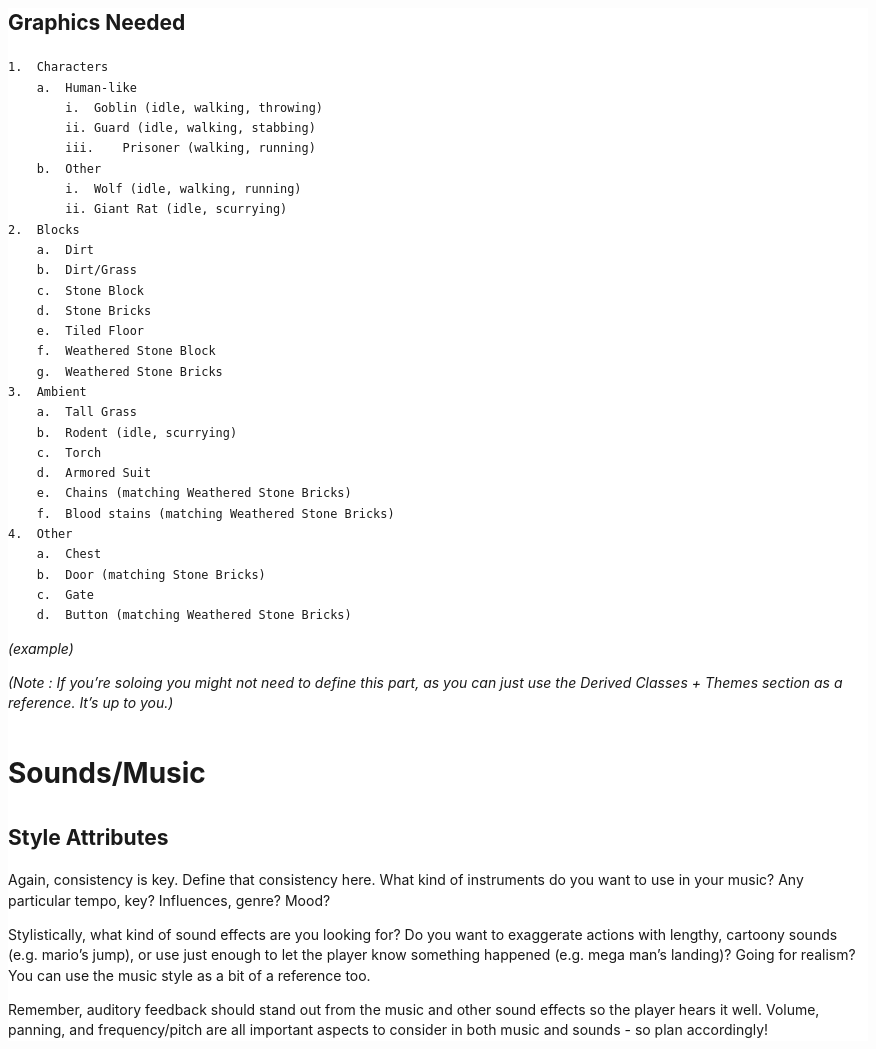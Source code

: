## Graphics Needed
```
1.	Characters
    a.	Human-like
        i.	Goblin (idle, walking, throwing)
        ii.	Guard (idle, walking, stabbing)
        iii.	Prisoner (walking, running)
    b.	Other
        i.	Wolf (idle, walking, running)
        ii.	Giant Rat (idle, scurrying)
2.	Blocks
    a.	Dirt
    b.	Dirt/Grass
    c.	Stone Block
    d.	Stone Bricks
    e.	Tiled Floor
    f.	Weathered Stone Block
    g.	Weathered Stone Bricks
3.	Ambient
    a.	Tall Grass
    b.	Rodent (idle, scurrying)
    c.	Torch
    d.	Armored Suit
    e.	Chains (matching Weathered Stone Bricks)
    f.	Blood stains (matching Weathered Stone Bricks)
4.	Other
    a.	Chest
    b.	Door (matching Stone Bricks)
    c.	Gate
    d.	Button (matching Weathered Stone Bricks)
```
_(example)_

_(Note : If you’re soloing you might not need to define this part, as you can just use the Derived_ 
_Classes + Themes section as a reference. It’s up to you.)_


# Sounds/Music
 
## Style Attributes
Again, consistency is key. Define that consistency here. What kind of instruments do you want to use in your music? Any particular tempo, key? Influences, genre? Mood?

Stylistically, what kind of sound effects are you looking for? Do you want to exaggerate actions with lengthy, cartoony sounds (e.g. mario’s jump), or use just enough to let the player know something happened (e.g. mega man’s landing)? Going for realism? You can use the music style as a bit of a reference too.
	
Remember, auditory feedback should stand out from the music and other sound effects so the player hears it well. Volume, panning, and frequency/pitch are all important aspects to consider in both music and sounds - so plan accordingly!
